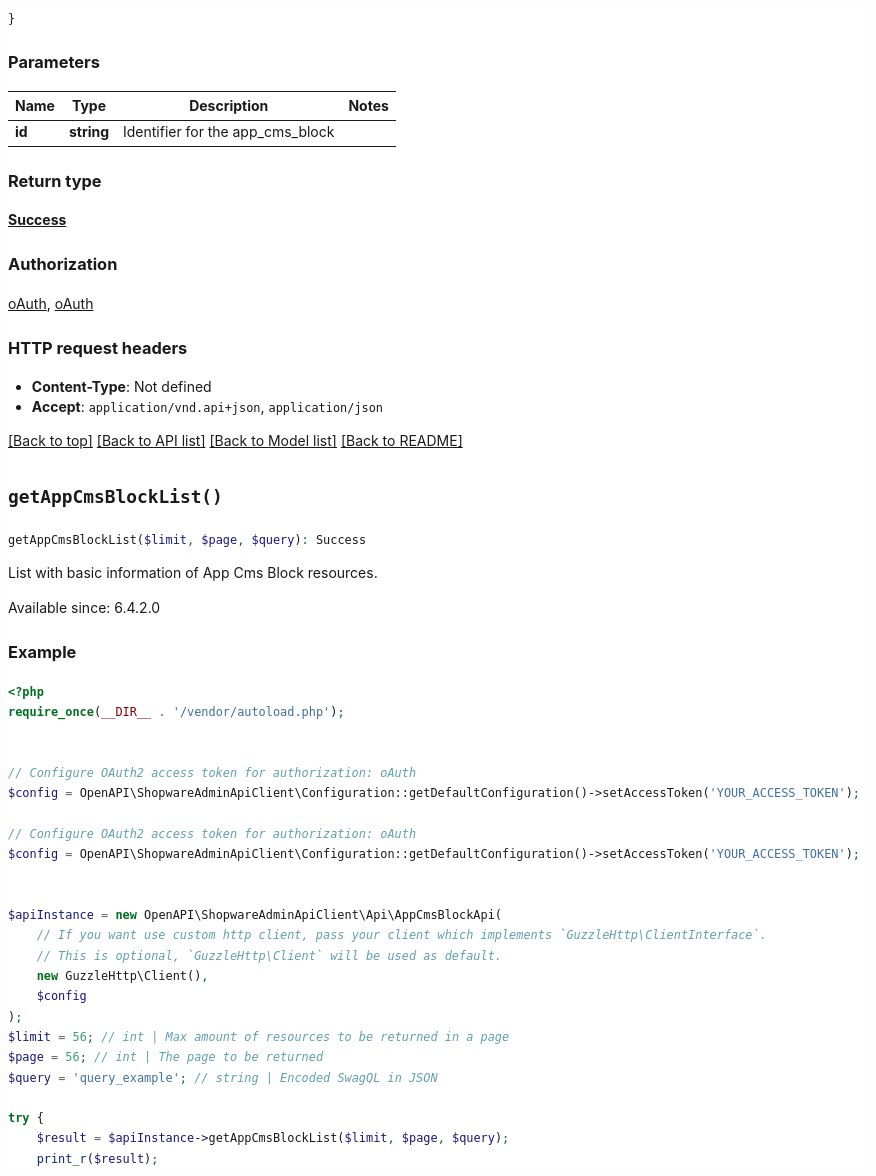 ```php
}
```

### Parameters

Name | Type | Description  | Notes
------------- | ------------- | ------------- | -------------
 **id** | **string**| Identifier for the app_cms_block |

### Return type

[**Success**](../Model/Success.md)

### Authorization

[oAuth](../../README.md#oAuth), [oAuth](../../README.md#oAuth)

### HTTP request headers

- **Content-Type**: Not defined
- **Accept**: `application/vnd.api+json`, `application/json`

[[Back to top]](#) [[Back to API list]](../../README.md#endpoints)
[[Back to Model list]](../../README.md#models)
[[Back to README]](../../README.md)

## `getAppCmsBlockList()`

```php
getAppCmsBlockList($limit, $page, $query): Success
```

List with basic information of App Cms Block resources.

Available since: 6.4.2.0

### Example

```php
<?php
require_once(__DIR__ . '/vendor/autoload.php');


// Configure OAuth2 access token for authorization: oAuth
$config = OpenAPI\ShopwareAdminApiClient\Configuration::getDefaultConfiguration()->setAccessToken('YOUR_ACCESS_TOKEN');

// Configure OAuth2 access token for authorization: oAuth
$config = OpenAPI\ShopwareAdminApiClient\Configuration::getDefaultConfiguration()->setAccessToken('YOUR_ACCESS_TOKEN');


$apiInstance = new OpenAPI\ShopwareAdminApiClient\Api\AppCmsBlockApi(
    // If you want use custom http client, pass your client which implements `GuzzleHttp\ClientInterface`.
    // This is optional, `GuzzleHttp\Client` will be used as default.
    new GuzzleHttp\Client(),
    $config
);
$limit = 56; // int | Max amount of resources to be returned in a page
$page = 56; // int | The page to be returned
$query = 'query_example'; // string | Encoded SwagQL in JSON

try {
    $result = $apiInstance->getAppCmsBlockList($limit, $page, $query);
    print_r($result);
```